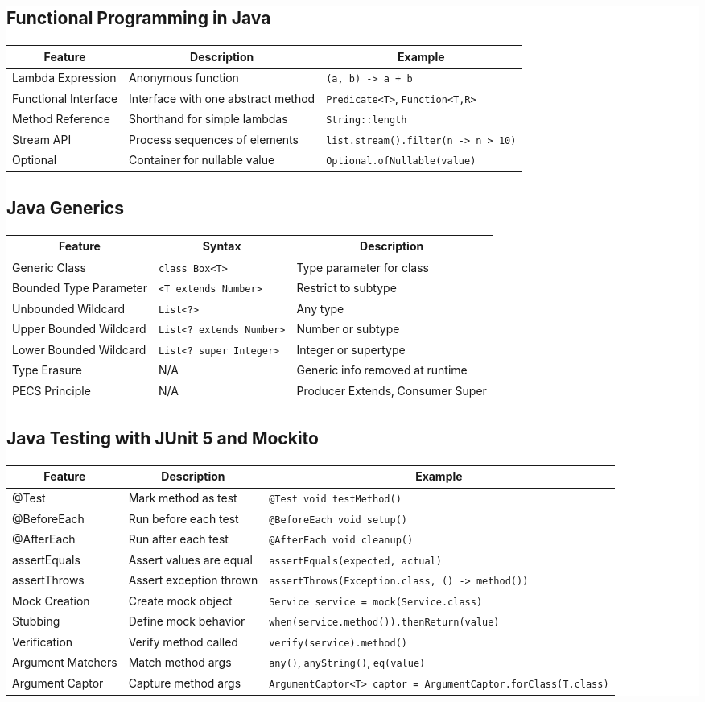 ## Functional Programming in Java

| Feature | Description | Example |
|---------|-------------|---------|
| Lambda Expression | Anonymous function | `(a, b) -> a + b` |
| Functional Interface | Interface with one abstract method | `Predicate<T>`, `Function<T,R>` |
| Method Reference | Shorthand for simple lambdas | `String::length` |
| Stream API | Process sequences of elements | `list.stream().filter(n -> n > 10)` |
| Optional | Container for nullable value | `Optional.ofNullable(value)` |

## Java Generics

| Feature | Syntax | Description |
|---------|--------|-------------|
| Generic Class | `class Box<T>` | Type parameter for class |
| Bounded Type Parameter | `<T extends Number>` | Restrict to subtype |
| Unbounded Wildcard | `List<?>` | Any type |
| Upper Bounded Wildcard | `List<? extends Number>` | Number or subtype |
| Lower Bounded Wildcard | `List<? super Integer>` | Integer or supertype |
| Type Erasure | N/A | Generic info removed at runtime |
| PECS Principle | N/A | Producer Extends, Consumer Super |

## Java Testing with JUnit 5 and Mockito

| Feature | Description | Example |
|---------|-------------|---------|
| @Test | Mark method as test | `@Test void testMethod()` |
| @BeforeEach | Run before each test | `@BeforeEach void setup()` |
| @AfterEach | Run after each test | `@AfterEach void cleanup()` |
| assertEquals | Assert values are equal | `assertEquals(expected, actual)` |
| assertThrows | Assert exception thrown | `assertThrows(Exception.class, () -> method())` |
| Mock Creation | Create mock object | `Service service = mock(Service.class)` |
| Stubbing | Define mock behavior | `when(service.method()).thenReturn(value)` |
| Verification | Verify method called | `verify(service).method()` |
| Argument Matchers | Match method args | `any()`, `anyString()`, `eq(value)` |
| Argument Captor | Capture method args | `ArgumentCaptor<T> captor = ArgumentCaptor.forClass(T.class)` |
